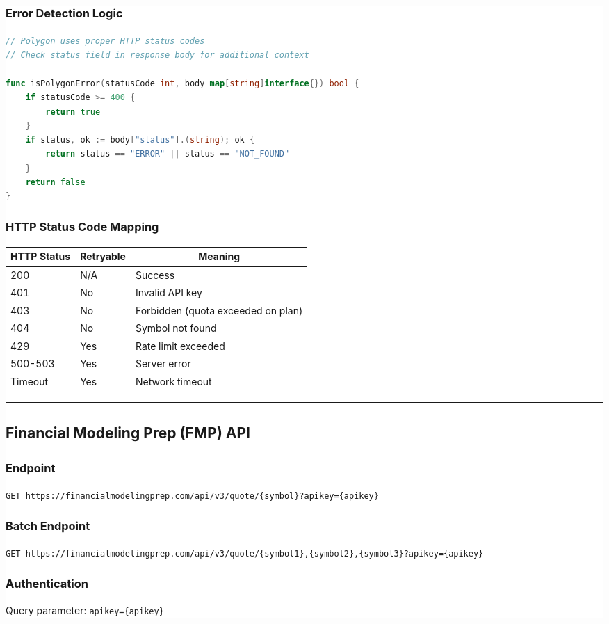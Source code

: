 ### Error Detection Logic

```go
// Polygon uses proper HTTP status codes
// Check status field in response body for additional context

func isPolygonError(statusCode int, body map[string]interface{}) bool {
    if statusCode >= 400 {
        return true
    }
    if status, ok := body["status"].(string); ok {
        return status == "ERROR" || status == "NOT_FOUND"
    }
    return false
}
```

### HTTP Status Code Mapping

| HTTP Status | Retryable | Meaning |
|-------------|-----------|---------|
| 200 | N/A | Success |
| 401 | No | Invalid API key |
| 403 | No | Forbidden (quota exceeded on plan) |
| 404 | No | Symbol not found |
| 429 | Yes | Rate limit exceeded |
| 500-503 | Yes | Server error |
| Timeout | Yes | Network timeout |

---

## Financial Modeling Prep (FMP) API

### Endpoint

```
GET https://financialmodelingprep.com/api/v3/quote/{symbol}?apikey={apikey}
```

### Batch Endpoint

```
GET https://financialmodelingprep.com/api/v3/quote/{symbol1},{symbol2},{symbol3}?apikey={apikey}
```

### Authentication

Query parameter: `apikey={apikey}`
